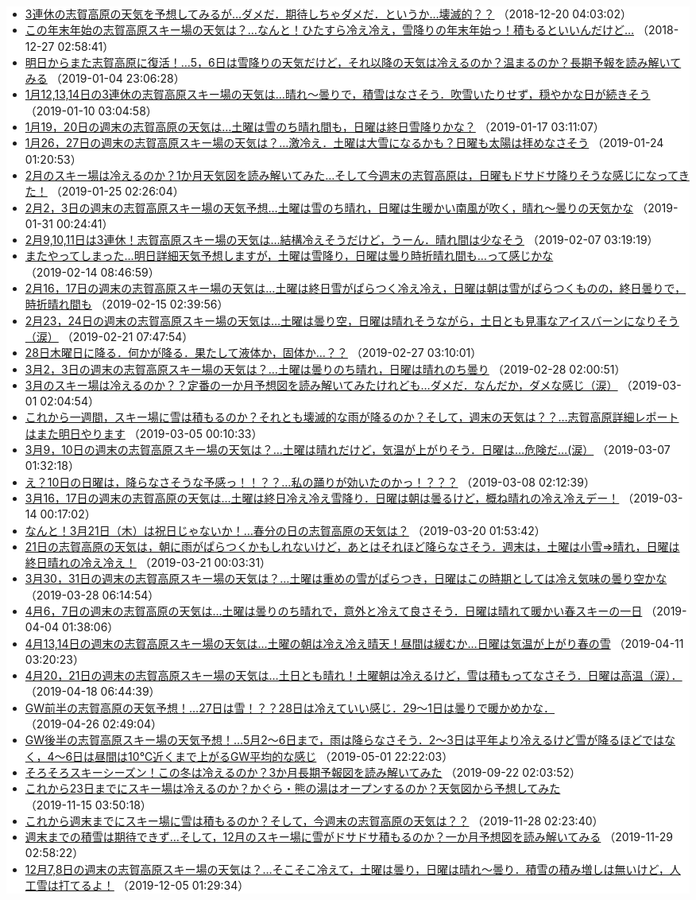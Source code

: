 - [3連休の志賀高原の天気を予想してみるが…ダメだ．期待しちゃダメだ．というか…壊滅的？？](e0dac0e54b1554881abae86d4965bb9b3.md) （2018-12-20 04:03:02）
- [この年末年始の志賀高原スキー場の天気は？…なんと！ひたすら冷え冷え，雪降りの年末年始っ！積もるといいんだけど…](ea26dc23aaed7ea0611dcd1d3839ec565.md) （2018-12-27 02:58:41）
- [明日からまた志賀高原に復活！…5，6日は雪降りの天気だけど，それ以降の天気は冷えるのか？温まるのか？長期予報を読み解いてみる](e0eabbee37ac34f9d04cdc91047d15056.md) （2019-01-04 23:06:28）
- [1月12,13,14日の3連休の志賀高原スキー場の天気は…晴れ～曇りで，積雪はなさそう．吹雪いたりせず，穏やかな日が続きそう](efa5c9bf39fc63237bff5efc4c85fdbda.md) （2019-01-10 03:04:58）
- [1月19，20日の週末の志賀高原の天気は…土曜は雪のち晴れ間も，日曜は終日雪降りかな？](ebddcfbf86b579558bd6fdda8faf35d1a.md) （2019-01-17 03:11:07）
- [1月26，27日の週末の志賀高原スキー場の天気は？…激冷え．土曜は大雪になるかも？日曜も太陽は拝めなさそう](e89d96be0cdfd88debd83255c377976e4.md) （2019-01-24 01:20:53）
- [2月のスキー場は冷えるのか？1か月天気図を読み解いてみた…そして今週末の志賀高原は，日曜もドサドサ降りそうな感じになってきた！](e0b8d98d13ea0fb59a7ec6f5e558bfe56.md) （2019-01-25 02:26:04）
- [2月2，3日の週末の志賀高原スキー場の天気予想…土曜は雪のち晴れ，日曜は生暖かい南風が吹く，晴れ～曇りの天気かな](e2b3ea189f865aaac1728ed861fd14229.md) （2019-01-31 00:24:41）
- [2月9,10,11日は3連休！志賀高原スキー場の天気は…結構冷えそうだけど，うーん．晴れ間は少なそう](e7c4937ca7f4ebd8b527c57518647782a.md) （2019-02-07 03:19:19）
- [またやってしまった…明日詳細天気予想しますが，土曜は雪降り，日曜は曇り時折晴れ間も…って感じかな](e60c8bac1e467164e2f7f68c0436ccc5f.md) （2019-02-14 08:46:59）
- [2月16，17日の週末の志賀高原スキー場の天気は…土曜は終日雪がぱらつく冷え冷え，日曜は朝は雪がぱらつくものの，終日曇りで，時折晴れ間も](ef0bd225badc52e6d7409cae4050aef7b.md) （2019-02-15 02:39:56）
- [2月23，24日の週末の志賀高原スキー場の天気は…土曜は曇り空，日曜は晴れそうながら，土日とも見事なアイスバーンになりそう（涙）](ed40b94137c6dfb57d8aa10948de14a4e.md) （2019-02-21 07:47:54）
- [28日木曜日に降る．何かが降る．果たして液体か，固体か…？？](e0c76ed250bb9dcf8beaee83cc3e357bb.md) （2019-02-27 03:10:01）
- [3月2，3日の週末の志賀高原スキー場の天気は？…土曜は曇りのち晴れ，日曜は晴れのち曇り](e176e5bd70ca3e19d6ec976f6b9725646.md) （2019-02-28 02:00:51）
- [3月のスキー場は冷えるのか？？定番の一か月予想図を読み解いてみたけれども…ダメだ．なんだか，ダメな感じ（涙）](e4e4ef25a84d203091d03b78cd71deb96.md) （2019-03-01 02:04:54）
- [これから一週間，スキー場に雪は積もるのか？それとも壊滅的な雨が降るのか？そして，週末の天気は？？…志賀高原詳細レポートはまた明日やります](ebb0aaf01656d4b306c67344344a2069d.md) （2019-03-05 00:10:33）
- [3月9，10日の週末の志賀高原スキー場の天気は？…土曜は晴れだけど，気温が上がりそう．日曜は…危険だ…(涙）](e3865fefd4fd0a74676e2962530f41af4.md) （2019-03-07 01:32:18）
- [え？10日の日曜は，降らなさそうな予感っ！！？？…私の踊りが効いたのかっ！？？？](e2c1d75fce00530f489174037961d5200.md) （2019-03-08 02:12:39）
- [3月16，17日の週末の志賀高原の天気は…土曜は終日冷え冷え雪降り．日曜は朝は曇るけど，概ね晴れの冷え冷えデー！](e3991172630406f1f829a5272ff5bf0d2.md) （2019-03-14 00:17:02）
- [なんと！3月21日（木）は祝日じゃないか！…春分の日の志賀高原の天気は？](ec6a9f307399264089e224cc45f8a26f5.md) （2019-03-20 01:53:42）
- [21日の志賀高原の天気は，朝に雨がぱらつくかもしれないけど，あとはそれほど降らなさそう．週末は，土曜は小雪⇒晴れ，日曜は終日晴れの冷え冷え！](edaeeaef1da702a8ffbff6e3b524bc5f2.md) （2019-03-21 00:03:31）
- [3月30，31日の週末の志賀高原スキー場の天気は？…土曜は重めの雪がぱらつき，日曜はこの時期としては冷え気味の曇り空かな](e7285b5dce17d3bf076e7a887783f6167.md) （2019-03-28 06:14:54）
- [4月6，7日の週末の志賀高原の天気は…土曜は曇りのち晴れで，意外と冷えて良さそう．日曜は晴れて暖かい春スキーの一日](e05d0d3e5ccd1e265a5dd4ebec9d67a88.md) （2019-04-04 01:38:06）
- [4月13,14日の週末の志賀高原スキー場の天気は…土曜の朝は冷え冷え晴天！昼間は緩むか…日曜は気温が上がり春の雪](ec1c789b0f24239f4bfe7a71477de9d4c.md) （2019-04-11 03:20:23）
- [4月20，21日の週末の志賀高原スキー場の天気は…土日とも晴れ！土曜朝は冷えるけど，雪は積もってなさそう．日曜は高温（涙）．](e4289c7bdaf12345dd146f9169d50c5af.md) （2019-04-18 06:44:39）
- [GW前半の志賀高原の天気予想！…27日は雪！？？28日は冷えていい感じ．29～1日は曇りで暖かめかな．](e5660bc99f9e9a9b1e4735fa9b59b622b.md) （2019-04-26 02:49:04）
- [GW後半の志賀高原スキー場の天気予想！…5月2～6日まで，雨は降らなさそう．2～3日は平年より冷えるけど雪が降るほどではなく，4～6日は昼間は10℃近くまで上がるGW平均的な感じ](e108c08bd1a0b1134ab7609a1ede939cb.md) （2019-05-01 22:22:03）
- [そろそろスキーシーズン！この冬は冷えるのか？3か月長期予報図を読み解いてみた](ed100e95ec64b5ad806336d8c8be71e26.md) （2019-09-22 02:03:52）
- [これから23日までにスキー場は冷えるのか？かぐら・熊の湯はオープンするのか？天気図から予想してみた](e2e74505ca5c1a13f6540044bbc532c09.md) （2019-11-15 03:50:18）
- [これから週末までにスキー場に雪は積もるのか？そして，今週末の志賀高原の天気は？？](e5f383fd92fd249e1cd60afccf0e4ed32.md) （2019-11-28 02:23:40）
- [週末までの積雪は期待できず…そして，12月のスキー場に雪がドサドサ積もるのか？一か月予想図を読み解いてみる](e1af9d14fa91e390b5bf4b446acb63dea.md) （2019-11-29 02:58:22）
- [12月7,8日の週末の志賀高原スキー場の天気は？…そこそこ冷えて，土曜は曇り，日曜は晴れ～曇り．積雪の積み増しは無いけど，人工雪は打てるよ！](ed6d15a710c5c2caafbb25d8f16c80231.md) （2019-12-05 01:29:34）